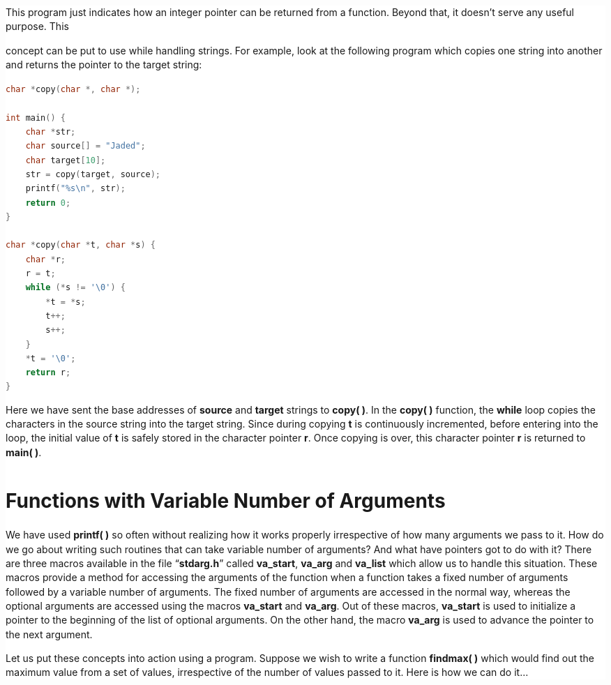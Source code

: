 This program just indicates how an integer pointer can be returned from a function. Beyond that, it doesn’t serve any useful purpose. This

concept can be put to use while handling strings. For example, look at the following program which copies one string into another and returns the pointer to the target string:

```c
char *copy(char *, char *);

int main() {
    char *str;
    char source[] = "Jaded";
    char target[10];
    str = copy(target, source);
    printf("%s\n", str);
    return 0;
}

char *copy(char *t, char *s) {
    char *r;
    r = t;
    while (*s != '\0') {
        *t = *s;
        t++;
        s++;
    }
    *t = '\0';
    return r;
}
```

Here we have sent the base addresses of **source** and **target** strings to **copy( )**. In the **copy( )** function, the **while** loop copies the characters in the source string into the target string. Since during copying **t** is continuously incremented, before entering into the loop, the initial value of **t** is safely stored in the character pointer **r**. Once copying is over, this character pointer **r** is returned to **main( )**.

# Functions with Variable Number of Arguments

We have used **printf( )** so often without realizing how it works properly irrespective of how many arguments we pass to it. How do we go about writing such routines that can take variable number of arguments? And what have pointers got to do with it? There are three macros available in the file “**stdarg.h**” called **va_start**, **va_arg** and **va_list** which allow us to handle this situation. These macros provide a method for accessing the arguments of the function when a function takes a fixed number of arguments followed by a variable number of arguments. The fixed number of arguments are accessed in the normal way, whereas the optional arguments are accessed using the macros **va_start** and **va_arg**. Out of these macros, **va_start** is used to initialize a pointer to the beginning of the list of optional arguments. On the other hand, the macro **va_arg** is used to advance the pointer to the next argument.

Let us put these concepts into action using a program. Suppose we wish to write a function **findmax( )** which would find out the maximum value from a set of values, irrespective of the number of values passed to it. Here is how we can do it…
